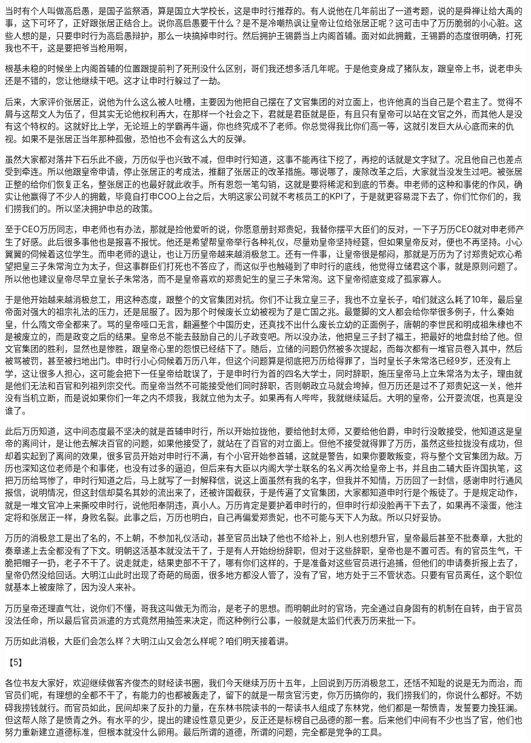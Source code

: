  

当时有个人叫做高启愚，是国子监祭酒，算是国立大学校长，这是申时行推荐的。有人说他在几年前出了一道考题，说的是舜禅让给大禹的事，这下可坏了，正好跟张居正结合上。说你高启愚要干什么？是不是冷嘲热讽让皇帝让位给张居正呢？这可击中了万历脆弱的小心脏。这些人想的是，只要申时行为高启愚辩护，那么一块搞掉申时行。然后拥护王锡爵当上内阁首辅。面对如此拥戴，王锡爵的态度很明确，打死我也不干，这是要把爷当枪用啊，

根基未稳的时候坐上内阁首辅的位置跟提前判了死刑没什么区别，哥们我还想多活几年呢。于是他变身成了猪队友，跟皇帝上书，说老申头还是不错的，您让他继续干吧。这才让申时行躲过了一劫。
 

后来，大家评价张居正，说他为什么这么被人吐槽，主要因为他把自己摆在了文官集团的对立面上，也许他真的当自己是个君主了。觉得不屑与这帮文人为伍了，但其实无论他权利再大，在那样一个社会之下，君就是君臣就是臣，有且只有皇帝可以站在文官之外，而其他人是没有这个特权的。这就好比上学，无论班上的学霸再牛逼，你也终究成不了老师。你总觉得我比你们高一等，这就引发巨大从心底而来的仇视。如果不是张居正当年那种孤傲，恐怕也不会有这么大的反弹。

 

虽然大家都对落井下石乐此不疲，万历似乎也兴致不减，但申时行知道，这事不能再往下挖了，再挖的话就是文字狱了。况且他自己也差点受到牵连。所以他跟皇帝申请，停止张居正的考成法，推翻了张居正的改革措施。哪说哪了，废除改革之后，大家就当没发生过吧。被张居正整的给你们恢复正名，整张居正的也最好就此收手。所有恩怨一笔勾销，这就是要将稀泥和到底的节奏。申老师的这种和事佬的作风，确实让他赢得了不少人的拥戴，毕竟自打申COO上台之后，大明这家公司就不考核员工的KPI了，于是就更容易混下去了，你们忙你们的，我们捞我们的。所以坚决拥护申总的政策。

 

至于CEO万历同志，申老师也有办法，那就是捡他爱听的说，你愿意册封郑贵妃，我替你摆平大臣们的反对，一下子万历CEO就对申老师产生了好感。此后很多事他也是报喜不报忧。他还是希望帮皇帝举行各种礼仪，尽量劝皇帝坚持经筵，但如果皇帝反对，便也不再坚持。小心翼翼的伺候着这位学生。而申老师的退让，也让万历皇帝越来越消极怠工。还有一件事，让皇帝很是郁闷，那就是万历为了讨郑贵妃欢心希望把皇三子朱常洵立为太子，但这事群臣们打死也不答应了，而这似乎也触碰到了申时行的底线，他觉得立储君这个事，就是原则问题了。所以他也建议皇帝尽早立皇长子朱常洛，而不是皇帝喜欢的郑贵妃生的皇三子朱常洵。这下皇帝彻底变成了孤家寡人。

 

于是他开始越来越消极怠工，用这种态度，跟整个的文官集团对抗。你们不让我立皇三子，我也不立皇长子，咱们就这么耗了10年，最后皇帝面对强大的祖宗礼法的压力，还是屈服了。因为那个时候废长立幼被视为了是亡国之兆。最蹩脚的文人都会给你举很多例子，什么秦始皇，什么隋文帝全都来了。骂的皇帝哑口无言，翻遍整个中国历史，还真找不出什么废长立幼的正面例子，唐朝的李世民和明成祖朱棣也不是被废立的，而是政变之后的结果。皇帝总不能去鼓励自己的儿子政变吧。所以没办法，他把皇三子封了福王，把最好的地盘封给了他。但文官集团的胜利，显然也是惨胜，跟皇帝心里的怨恨已经结下了。随后，立储的问题仍然被多次提起，而每次都有一堆官员卷入其中，然后被骂被罚，甚至被扫地出门。申时行小心伺候着万历八年，但这个问题算是彻底把万历给得罪了，当时皇长子朱常洛已经9岁，还没有上学，这让很多人担心，这可能会把下一任皇帝给耽误了，于是申时行为首的四名大学士，同时辞职，施压皇帝马上立朱常洛为太子，理由就是他们无法和百官和列祖列宗交代。而皇帝当然不可能接受他们同时辞职，否则朝政立马就会垮掉，但万历还是过不了郑贵妃这一关，他并没有当机立断，而是说如果你们一年之内不烦我，我就立他为太子。如果再有人哔哔，我就继续延后。大明的皇帝，公开耍流氓，也真是没谁了。

 

此后万历知道，这中间态度最不坚决的就是首辅申时行，所以开始拉拢他，要给他封太师，又要给他伯爵，申时行没敢接受，他知道这是皇帝的离间计，是让他去解决百官的问题，如果他接受了，就站在了百官的对立面上。但他不接受就得罪了万历，虽然这些拉拢没有成功，但却着实起到了离间的效果，很多官员开始对申时行不满，有个小官开始参首辅，这就是警告，如果你要敢叛变，将与整个文官集团为敌。万历也深知这位老师是个和事佬，也没有过多的逼迫，但后来有大臣以内阁大学士联名的名义再次给皇帝上书，并且由二辅大臣许国执笔，这把万历给骂惨了，申时行知道之后，马上就写了一封解释信，说这上面虽然有我的名字，但我并不知情，万历回了一封信，感谢申时行通风报信，说明情况，但这封信却莫名其妙的流出来了，还被许国截获，于是传遍了文官集团，大家都知道申时行是个叛徒了。于是规定动作，就是一堆文官冲上来撕咬申时行，说他阳奉阴违，真小人。万历肯定是要护着申时行的，但申时行却没脸再干下去了，如果再不滚蛋，他注定将和张居正一样，身败名裂。此事之后，万历也明白，自己再偏爱郑贵妃，也不可能与天下人为敌。所以只好妥协。

 

万历的消极怠工是出了名的，不上朝，不参加礼仪活动，甚至官员出缺了他也不给补上，别人也别想升官，皇帝最后甚至不批奏章，大批的奏章递上去全都没有了下文。明朝这活基本就没法干了，于是有人开始纷纷辞职，但对于这些辞职，皇帝也是不置可否。有的官员生气，干脆把帽子一扔，老子不干了。说走就走，结果吏部不干了，哪有你们这样的，于是准备对这些官员进行追捕，但他们的申请奏折报上去了，皇帝仍然没给回话。大明江山此时出现了奇葩的局面，很多地方都没人管了，没有了官，地方处于三不管状态。只要有官员离任，这个职位就基本上被废除了，因为没人来补。

 

万历皇帝还理直气壮，说你们不懂，哥我这叫做无为而治，是老子的思想。而明朝此时的官场，完全通过自身固有的机制在自转，由于官员没法任命，所以最后官员派遣的方式竟然用抽签来决定，而这种例行公事，一般就是太监们代表万历来批一下。

 

万历如此消极，大臣们会怎么样？大明江山又会怎么样呢？咱们明天接着讲。

 

【5】

各位书友大家好，欢迎继续做客齐俊杰的财经读书圈，我们今天继续万历十五年，上回说到万历消极怠工，还恬不知耻的说是无为而治，而官员们呢，有理想的全都不干了，有能力的也都被轰走了，留下的就是一帮贪官污吏，你万历搞你的，我们捞我们的，你说什么都好。不妨碍我捞钱就行。而官员如此，民间却来了反扑的力量，在东林书院读书的一帮读书人组成了东林党，他们都是一帮愤青，发誓要力挽狂澜。但这帮人除了是愤青之外。有水平的少，提出的建设性意见更少，反正还是标榜自己品德的那一套。后来他们中间有不少也当了官，他们也努力重新建立道德标准，但根本就没什么卵用。最后所谓的道德，所谓的问题，完全都是党争的工具。

 
